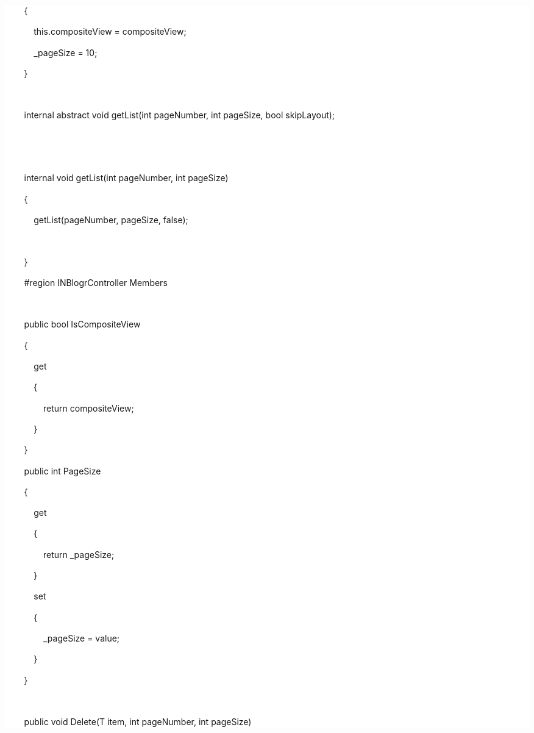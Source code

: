         {

            this.compositeView = compositeView;

            _pageSize = 10;

        }

 

        internal abstract void getList(int pageNumber, int pageSize, bool skipLayout);

 

 

        internal void getList(int pageNumber, int pageSize)

        {

            getList(pageNumber, pageSize, false);

 

        }

        #region INBlogrController Members

 

        public bool IsCompositeView

        {

            get

            {

                return compositeView;

            }

        }

        public int PageSize

        {

            get

            {

                return _pageSize;

            }

            set

            {

                _pageSize = value;

            }

        }

 

        public void Delete(T item, int pageNumber, int pageSize)
